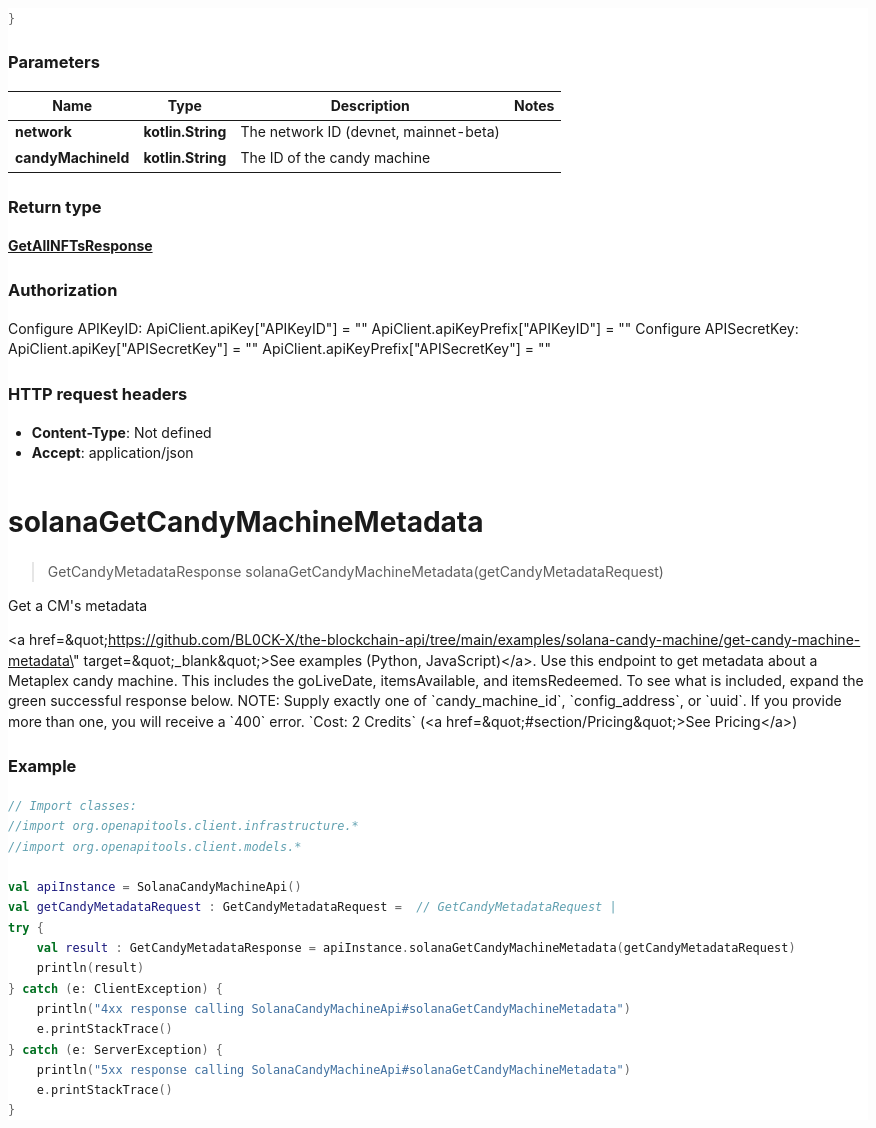 ```kotlin
}
```

### Parameters

Name | Type | Description  | Notes
------------- | ------------- | ------------- | -------------
 **network** | **kotlin.String**| The network ID (devnet, mainnet-beta) |
 **candyMachineId** | **kotlin.String**| The ID of the candy machine |

### Return type

[**GetAllNFTsResponse**](GetAllNFTsResponse.md)

### Authorization


Configure APIKeyID:
    ApiClient.apiKey["APIKeyID"] = ""
    ApiClient.apiKeyPrefix["APIKeyID"] = ""
Configure APISecretKey:
    ApiClient.apiKey["APISecretKey"] = ""
    ApiClient.apiKeyPrefix["APISecretKey"] = ""

### HTTP request headers

 - **Content-Type**: Not defined
 - **Accept**: application/json

<a name="solanaGetCandyMachineMetadata"></a>
# **solanaGetCandyMachineMetadata**
> GetCandyMetadataResponse solanaGetCandyMachineMetadata(getCandyMetadataRequest)

Get a CM&#39;s metadata 

&lt;a href&#x3D;\&quot;https://github.com/BL0CK-X/the-blockchain-api/tree/main/examples/solana-candy-machine/get-candy-machine-metadata\&quot; target&#x3D;\&quot;_blank\&quot;&gt;See examples (Python, JavaScript)&lt;/a&gt;.  Use this endpoint to get metadata about a Metaplex candy machine. This includes the goLiveDate, itemsAvailable, and itemsRedeemed. To see what is included, expand the green successful response below.  NOTE: Supply exactly one of &#x60;candy_machine_id&#x60;, &#x60;config_address&#x60;, or &#x60;uuid&#x60;. If you provide more than one, you will receive a &#x60;400&#x60; error.   &#x60;Cost: 2 Credits&#x60; (&lt;a href&#x3D;\&quot;#section/Pricing\&quot;&gt;See Pricing&lt;/a&gt;)

### Example
```kotlin
// Import classes:
//import org.openapitools.client.infrastructure.*
//import org.openapitools.client.models.*

val apiInstance = SolanaCandyMachineApi()
val getCandyMetadataRequest : GetCandyMetadataRequest =  // GetCandyMetadataRequest | 
try {
    val result : GetCandyMetadataResponse = apiInstance.solanaGetCandyMachineMetadata(getCandyMetadataRequest)
    println(result)
} catch (e: ClientException) {
    println("4xx response calling SolanaCandyMachineApi#solanaGetCandyMachineMetadata")
    e.printStackTrace()
} catch (e: ServerException) {
    println("5xx response calling SolanaCandyMachineApi#solanaGetCandyMachineMetadata")
    e.printStackTrace()
}
```
